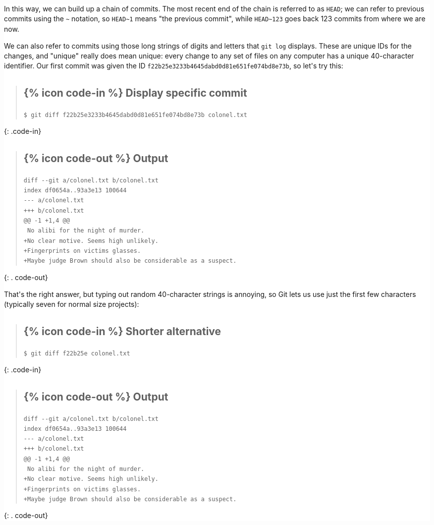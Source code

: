 In this way,
we can build up a chain of commits.
The most recent end of the chain is referred to as `HEAD`;
we can refer to previous commits using the `~` notation,
so `HEAD~1`
means "the previous commit",
while `HEAD~123` goes back 123 commits from where we are now.

We can also refer to commits using
those long strings of digits and letters
that `git log` displays.
These are unique IDs for the changes,
and "unique" really does mean unique:
every change to any set of files on any computer
has a unique 40-character identifier.
Our first commit was given the ID
`f22b25e3233b4645dabd0d81e651fe074bd8e73b`,
so let's try this:

> ## {% icon code-in %} Display specific commit
> ```bash
> $ git diff f22b25e3233b4645dabd0d81e651fe074bd8e73b colonel.txt
> ```
{: .code-in}

> ## {% icon code-out %} Output
> ~~~
> diff --git a/colonel.txt b/colonel.txt
> index df0654a..93a3e13 100644
> --- a/colonel.txt
> +++ b/colonel.txt
> @@ -1 +1,4 @@
>  No alibi for the night of murder.
> +No clear motive. Seems high unlikely.
> +Fingerprints on victims glasses.
> +Maybe judge Brown should also be considerable as a suspect.
> ~~~
{: . code-out}

That's the right answer,
but typing out random 40-character strings is annoying,
so Git lets us use just the first few characters (typically seven for normal size projects):

> ## {% icon code-in %} Shorter alternative
> ```bash
> $ git diff f22b25e colonel.txt
> ```
{: .code-in}

> ## {% icon code-out %} Output
> ~~~
> diff --git a/colonel.txt b/colonel.txt
> index df0654a..93a3e13 100644
> --- a/colonel.txt
> +++ b/colonel.txt
> @@ -1 +1,4 @@
>  No alibi for the night of murder.
> +No clear motive. Seems high unlikely.
> +Fingerprints on victims glasses.
> +Maybe judge Brown should also be considerable as a suspect.
> ~~~
{: . code-out}
